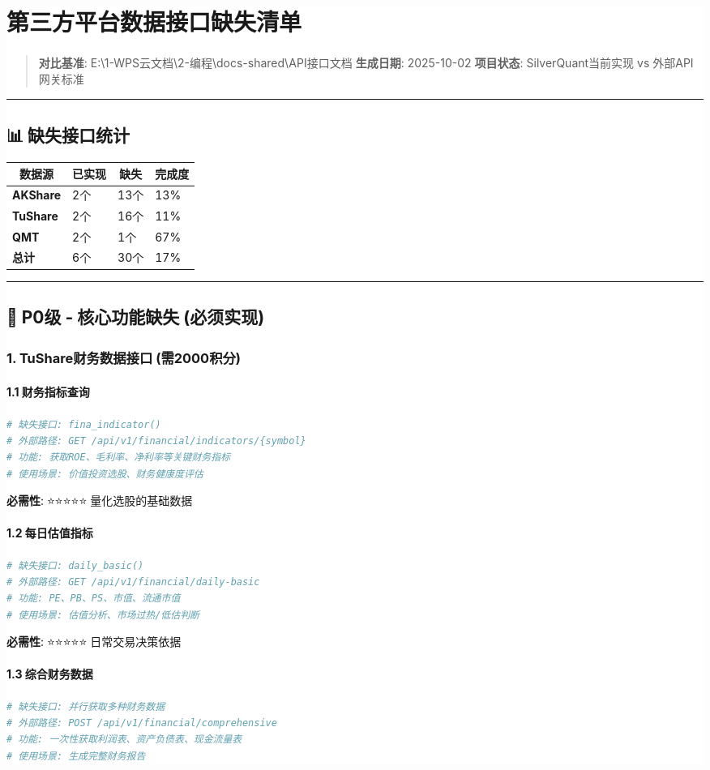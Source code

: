 # 第三方平台数据接口缺失清单

> **对比基准**: E:\1-WPS云文档\2-编程\docs-shared\API接口文档
> **生成日期**: 2025-10-02
> **项目状态**: SilverQuant当前实现 vs 外部API网关标准

---

## 📊 缺失接口统计

| 数据源 | 已实现 | 缺失 | 完成度 |
|--------|--------|------|--------|
| **AKShare** | 2个 | 13个 | 13% |
| **TuShare** | 2个 | 16个 | 11% |
| **QMT** | 2个 | 1个 | 67% |
| **总计** | 6个 | 30个 | 17% |

---

## 🔴 P0级 - 核心功能缺失 (必须实现)

### 1. TuShare财务数据接口 (需2000积分)

#### 1.1 财务指标查询
```python
# 缺失接口: fina_indicator()
# 外部路径: GET /api/v1/financial/indicators/{symbol}
# 功能: 获取ROE、毛利率、净利率等关键财务指标
# 使用场景: 价值投资选股、财务健康度评估
```

**必需性**: ⭐⭐⭐⭐⭐ 量化选股的基础数据

#### 1.2 每日估值指标
```python
# 缺失接口: daily_basic()
# 外部路径: GET /api/v1/financial/daily-basic
# 功能: PE、PB、PS、市值、流通市值
# 使用场景: 估值分析、市场过热/低估判断
```

**必需性**: ⭐⭐⭐⭐⭐ 日常交易决策依据

#### 1.3 综合财务数据
```python
# 缺失接口: 并行获取多种财务数据
# 外部路径: POST /api/v1/financial/comprehensive
# 功能: 一次性获取利润表、资产负债表、现金流量表
# 使用场景: 生成完整财务报告
```
